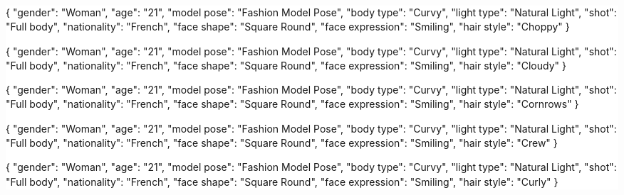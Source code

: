 {
  "gender": "Woman",
  "age": "21",
  "model pose": "Fashion Model Pose",
  "body type": "Curvy",
  "light type": "Natural Light",
  "shot": "Full body",
  "nationality": "French",
  "face shape": "Square Round",
  "face expression": "Smiling",
  "hair style": "Choppy"
}

{
  "gender": "Woman",
  "age": "21",
  "model pose": "Fashion Model Pose",
  "body type": "Curvy",
  "light type": "Natural Light",
  "shot": "Full body",
  "nationality": "French",
  "face shape": "Square Round",
  "face expression": "Smiling",
  "hair style": "Cloudy"
}

{
  "gender": "Woman",
  "age": "21",
  "model pose": "Fashion Model Pose",
  "body type": "Curvy",
  "light type": "Natural Light",
  "shot": "Full body",
  "nationality": "French",
  "face shape": "Square Round",
  "face expression": "Smiling",
  "hair style": "Cornrows"
}

{
  "gender": "Woman",
  "age": "21",
  "model pose": "Fashion Model Pose",
  "body type": "Curvy",
  "light type": "Natural Light",
  "shot": "Full body",
  "nationality": "French",
  "face shape": "Square Round",
  "face expression": "Smiling",
  "hair style": "Crew"
}

{
  "gender": "Woman",
  "age": "21",
  "model pose": "Fashion Model Pose",
  "body type": "Curvy",
  "light type": "Natural Light",
  "shot": "Full body",
  "nationality": "French",
  "face shape": "Square Round",
  "face expression": "Smiling",
  "hair style": "Curly"
}
